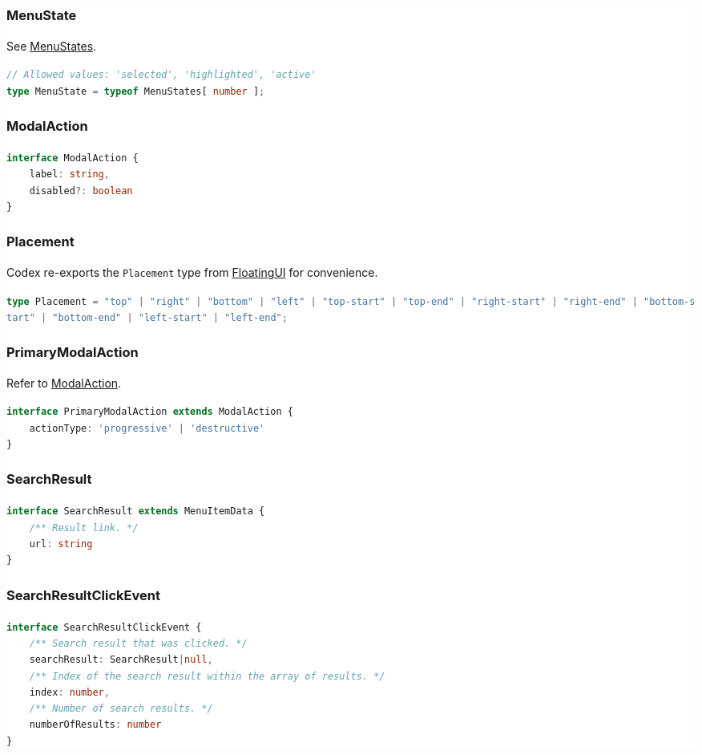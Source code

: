 ### MenuState

See [MenuStates](#menustates).

```ts
// Allowed values: 'selected', 'highlighted', 'active'
type MenuState = typeof MenuStates[ number ];
```

### ModalAction

```ts
interface ModalAction {
	label: string,
	disabled?: boolean
}
```

### Placement

Codex re-exports the `Placement` type from [FloatingUI](https://floating-ui.com/) for convenience.

```ts
type Placement = "top" | "right" | "bottom" | "left" | "top-start" | "top-end" | "right-start" | "right-end" | "bottom-start" | "bottom-end" | "left-start" | "left-end";
```

### PrimaryModalAction

Refer to [ModalAction](#modalaction).

```ts
interface PrimaryModalAction extends ModalAction {
	actionType: 'progressive' | 'destructive'
}
```

### SearchResult

```ts
interface SearchResult extends MenuItemData {
	/** Result link. */
	url: string
}
```

### SearchResultClickEvent

```ts
interface SearchResultClickEvent {
	/** Search result that was clicked. */
	searchResult: SearchResult|null,
	/** Index of the search result within the array of results. */
	index: number,
	/** Number of search results. */
	numberOfResults: number
}
```
